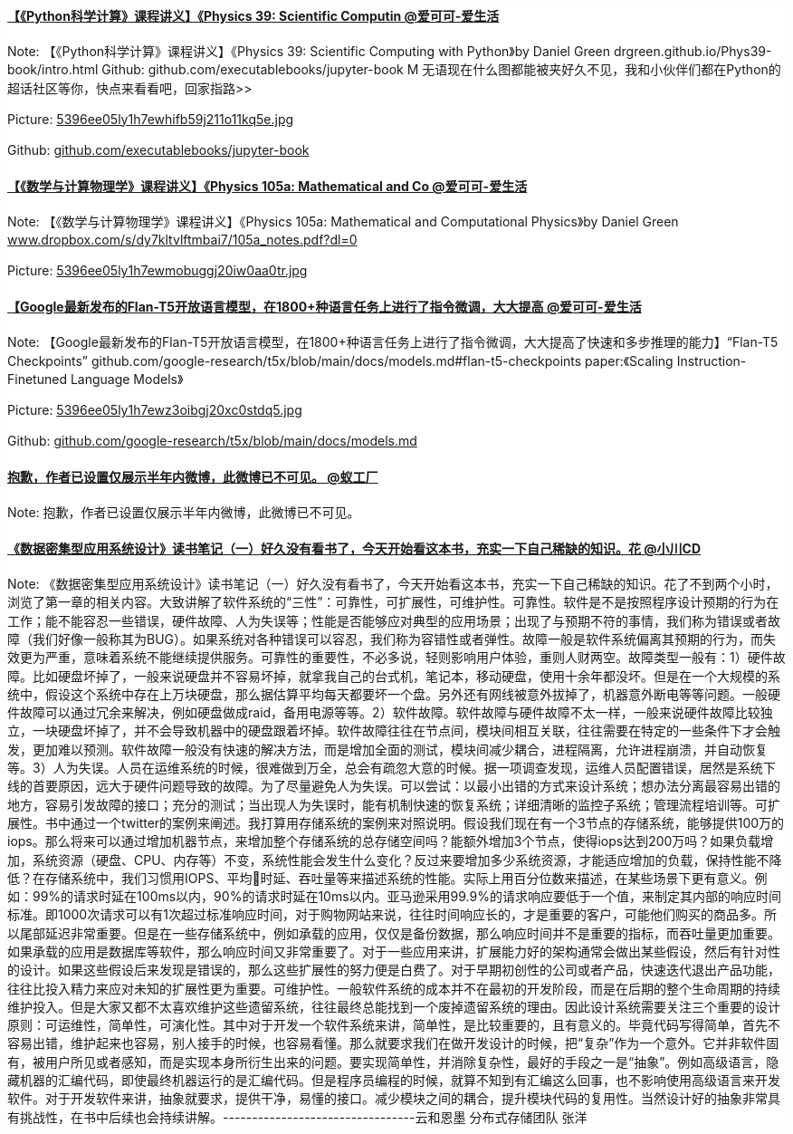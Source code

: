 #### [【《Python科学计算》课程讲义】《Physics 39: Scientific Computin @爱可可-爱生活](https://weibo.com/1402400261/MbBc6kiyC)

Note: 【《Python科学计算》课程讲义】《Physics 39: Scientific Computing with Python》by Daniel Green drgreen.github.io/Phys39-book/intro.html Github: github.com/executablebooks/jupyter-book  M 无语现在什么图都能被夹好久不见，我和小伙伴们都在Python的超话社区等你，快点来看看吧，回家指路>>

Picture: [5396ee05ly1h7ewhifb59j211o11kq5e.jpg](https://weibo.cn//mblog/pic/MbBc6kiyC?rl=1)

Github: [github.com/executablebooks/jupyter-book](https://github.com/executablebooks/jupyter-book)

#### [【《数学与计算物理学》课程讲义】《Physics 105a: Mathematical and Co @爱可可-爱生活](https://weibo.com/1402400261/MbBdkABLg)

Note: 【《数学与计算物理学》课程讲义】《Physics 105a: Mathematical and Computational Physics》by Daniel Green www.dropbox.com/s/dy7kltvlftmbai7/105a_notes.pdf?dl=0  

Picture: [5396ee05ly1h7ewmobuggj20iw0aa0tr.jpg](https://weibo.cn//mblog/pic/MbBdkABLg?rl=1)

#### [【Google最新发布的Flan-T5开放语言模型，在1800+种语言任务上进行了指令微调，大大提高 @爱可可-爱生活](https://weibo.com/1402400261/MbBi6B9Dj)

Note: 【Google最新发布的Flan-T5开放语言模型，在1800+种语言任务上进行了指令微调，大大提高了快速和多步推理的能力】“Flan-T5 Checkpoints” github.com/google-research/t5x/blob/main/docs/models.md#flan-t5-checkpoints paper:《Scaling Instruction-Finetuned Language Models》

Picture: [5396ee05ly1h7ewz3oibgj20xc0stdq5.jpg](https://weibo.cn//mblog/pic/MbBi6B9Dj?rl=1)

Github: [github.com/google-research/t5x/blob/main/docs/models.md](https://github.com/google-research/t5x/blob/main/docs/models.md)

#### [抱歉，作者已设置仅展示半年内微博，此微博已不可见。  @蚁工厂](https://weibo.com/2194035935/MbCldnAVY)

Note: 抱歉，作者已设置仅展示半年内微博，此微博已不可见。 

#### [《数据密集型应用系统设计》读书笔记（一）好久没有看书了，今天开始看这本书，充实一下自己稀缺的知识。花 @小川CD](https://weibo.com/1202332555/MbG2OF1Uy)

Note: 《数据密集型应用系统设计》读书笔记（一）好久没有看书了，今天开始看这本书，充实一下自己稀缺的知识。花了不到两个小时，浏览了第一章的相关内容。大致讲解了软件系统的“三性”：可靠性，可扩展性，可维护性。可靠性。软件是不是按照程序设计预期的行为在工作；能不能容忍一些错误，硬件故障、人为失误等；性能是否能够应对典型的应用场景；出现了与预期不符的事情，我们称为错误或者故障（我们好像一般称其为BUG）。如果系统对各种错误可以容忍，我们称为容错性或者弹性。故障一般是软件系统偏离其预期的行为，而失效更为严重，意味着系统不能继续提供服务。可靠性的重要性，不必多说，轻则影响用户体验，重则人财两空。故障类型一般有：1）硬件故障。比如硬盘坏掉了，一般来说硬盘并不容易坏掉，就拿我自己的台式机，笔记本，移动硬盘，使用十余年都没坏。但是在一个大规模的系统中，假设这个系统中存在上万块硬盘，那么据估算平均每天都要坏一个盘。另外还有网线被意外拔掉了，机器意外断电等等问题。一般硬件故障可以通过冗余来解决，例如硬盘做成raid，备用电源等等。2）软件故障。软件故障与硬件故障不太一样，一般来说硬件故障比较独立，一块硬盘坏掉了，并不会导致机器中的硬盘跟着坏掉。软件故障往往在节点间，模块间相互关联，往往需要在特定的一些条件下才会触发，更加难以预测。软件故障一般没有快速的解决方法，而是增加全面的测试，模块间减少耦合，进程隔离，允许进程崩溃，并自动恢复等。3）人为失误。人员在运维系统的时候，很难做到万全，总会有疏忽大意的时候。据一项调查发现，运维人员配置错误，居然是系统下线的首要原因，远大于硬件问题导致的故障。为了尽量避免人为失误。可以尝试：以最小出错的方式来设计系统；想办法分离最容易出错的地方，容易引发故障的接口；充分的测试；当出现人为失误时，能有机制快速的恢复系统；详细清晰的监控子系统；管理流程培训等。可扩展性。书中通过一个twitter的案例来阐述。我打算用存储系统的案例来对照说明。假设我们现在有一个3节点的存储系统，能够提供100万的iops。那么将来可以通过增加机器节点，来增加整个存储系统的总存储空间吗？能额外增加3个节点，使得iops达到200万吗？如果负载增加，系统资源（硬盘、CPU、内存等）不变，系统性能会发生什么变化？反过来要增加多少系统资源，才能适应增加的负载，保持性能不降低？在存储系统中，我们习惯用IOPS、平均🧪时延、吞吐量等来描述系统的性能。实际上用百分位数来描述，在某些场景下更有意义。例如：99%的请求时延在100ms以内，90%的请求时延在10ms以内。亚马逊采用99.9%的请求响应要低于一个值，来制定其内部的响应时间标准。即1000次请求可以有1次超过标准响应时间，对于购物网站来说，往往时间响应长的，才是重要的客户，可能他们购买的商品多。所以尾部延迟非常重要。但是在一些存储系统中，例如承载的应用，仅仅是备份数据，那么响应时间并不是重要的指标，而吞吐量更加重要。如果承载的应用是数据库等软件，那么响应时间又非常重要了。对于一些应用来讲，扩展能力好的架构通常会做出某些假设，然后有针对性的设计。如果这些假设后来发现是错误的，那么这些扩展性的努力便是白费了。对于早期初创性的公司或者产品，快速迭代退出产品功能，往往比投入精力来应对未知的扩展性更为重要。可维护性。一般软件系统的成本并不在最初的开发阶段，而是在后期的整个生命周期的持续维护投入。但是大家又都不太喜欢维护这些遗留系统，往往最终总能找到一个废掉遗留系统的理由。因此设计系统需要关注三个重要的设计原则：可运维性，简单性，可演化性。其中对于开发一个软件系统来讲，简单性，是比较重要的，且有意义的。毕竟代码写得简单，首先不容易出错，维护起来也容易，别人接手的时候，也容易看懂。那么就要求我们在做开发设计的时候，把“复杂”作为一个意外。它并非软件固有，被用户所见或者感知，而是实现本身所衍生出来的问题。要实现简单性，并消除复杂性，最好的手段之一是“抽象”。例如高级语言，隐藏机器的汇编代码，即使最终机器运行的是汇编代码。但是程序员编程的时候，就算不知到有汇编这么回事，也不影响使用高级语言来开发软件。对于开发软件来讲，抽象就要求，提供干净，易懂的接口。减少模块之间的耦合，提升模块代码的复用性。当然设计好的抽象非常具有挑战性，在书中后续也会持续讲解。---------------------------------云和恩墨 分布式存储团队  张洋
